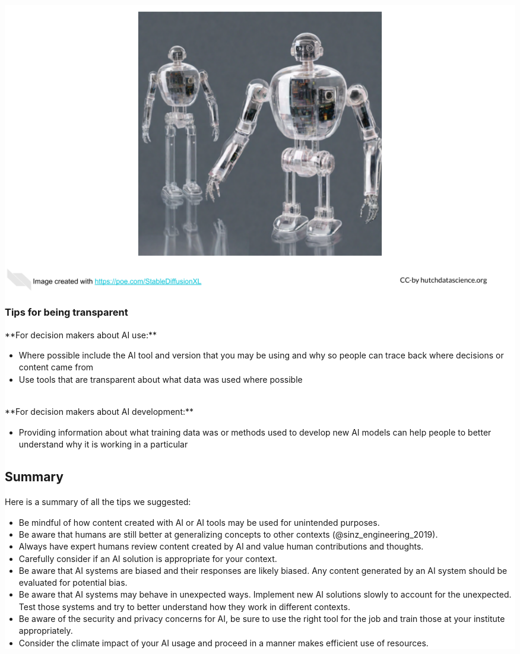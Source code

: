 <img src="resources/images/02b-Avoiding_Harm-concepts_files/figure-html//1L6-8DWn028c1o0p9gwXmz90BRcy_PjPqb683nbk1gHQ_g2aaead717c1_8_11.png" title="An image of glass robots" alt="An image of glass robots" width="100%" style="display: block; margin: auto;" />


### Tips for being transparent

<div class = foruse>
**For decision makers about AI use:**

- Where possible include the AI tool and version that you may be using and why so people can trace back where decisions or content came from
- Use tools that are transparent about what data was used where possible
</div>

<br>

<div class = fordev>
**For decision makers about AI development:**

- Providing information about what training data was or methods used to develop new AI models can help people to better understand why it is working in a particular

</div>

## Summary

Here is a summary of all the tips we suggested:

* Be mindful of how content created with AI or AI tools may be used for unintended purposes.
* Be aware that humans are still better at generalizing concepts to other contexts (@sinz_engineering_2019).
* Always have expert humans review content created by AI and value human contributions and thoughts.
* Carefully consider if an AI solution is appropriate for your context.
* Be aware that AI systems are biased and their responses are likely biased. Any content generated by an AI system should be evaluated for potential bias.
* Be aware that AI systems may behave in unexpected ways. Implement new AI solutions slowly to account for the unexpected. Test those systems and try to better understand how they work in different contexts.
* Be aware of the security and privacy concerns for AI, be sure to use the right tool for the job and train those at your institute appropriately.
* Consider the climate impact of your AI usage and proceed in a manner makes efficient use of resources.